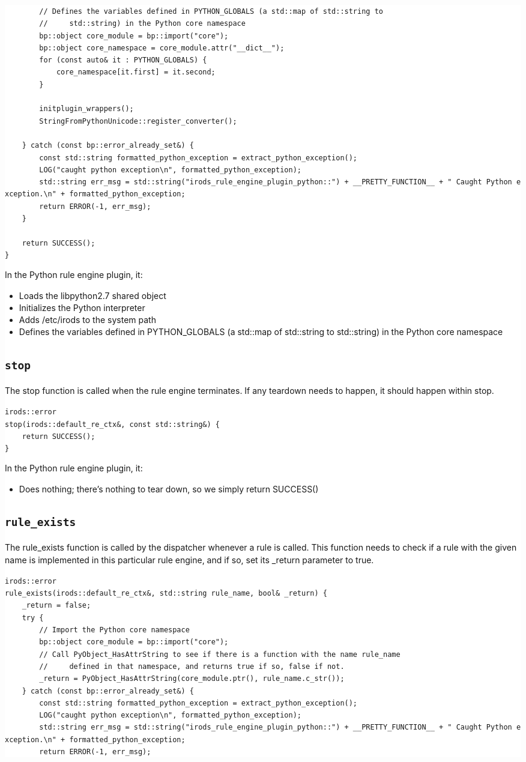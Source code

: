             // Defines the variables defined in PYTHON_GLOBALS (a std::map of std::string to 
            //     std::string) in the Python core namespace
            bp::object core_module = bp::import("core");
            bp::object core_namespace = core_module.attr("__dict__");
            for (const auto& it : PYTHON_GLOBALS) {
                core_namespace[it.first] = it.second;
            }

            initplugin_wrappers();
            StringFromPythonUnicode::register_converter();

        } catch (const bp::error_already_set&) {
            const std::string formatted_python_exception = extract_python_exception();
            LOG("caught python exception\n", formatted_python_exception);
            std::string err_msg = std::string("irods_rule_engine_plugin_python::") + __PRETTY_FUNCTION__ + " Caught Python exception.\n" + formatted_python_exception;
            return ERROR(-1, err_msg);
        }

        return SUCCESS();
    }

In the Python rule engine plugin, it:

-   Loads the libpython2.7 shared object
-   Initializes the Python interpreter
-   Adds /etc/irods to the system path
-   Defines the variables defined in PYTHON\_GLOBALS (a std::map of
    std::string to std::string) in the Python core namespace

`stop`
------

The stop function is called when the rule engine terminates. If any
teardown needs to happen, it should happen within stop.

    irods::error
    stop(irods::default_re_ctx&, const std::string&) {
        return SUCCESS();
    }

In the Python rule engine plugin, it:

-   Does nothing; there’s nothing to tear down, so we simply return
    SUCCESS()

`rule_exists`
-------------

The rule\_exists function is called by the dispatcher whenever a rule is
called. This function needs to check if a rule with the given name is
implemented in this particular rule engine, and if so, set its \_return
parameter to true.

    irods::error
    rule_exists(irods::default_re_ctx&, std::string rule_name, bool& _return) {
        _return = false;
        try {
            // Import the Python core namespace
            bp::object core_module = bp::import("core");
            // Call PyObject_HasAttrString to see if there is a function with the name rule_name 
            //     defined in that namespace, and returns true if so, false if not.
            _return = PyObject_HasAttrString(core_module.ptr(), rule_name.c_str());
        } catch (const bp::error_already_set&) {
            const std::string formatted_python_exception = extract_python_exception();
            LOG("caught python exception\n", formatted_python_exception);
            std::string err_msg = std::string("irods_rule_engine_plugin_python::") + __PRETTY_FUNCTION__ + " Caught Python exception.\n" + formatted_python_exception;
            return ERROR(-1, err_msg);